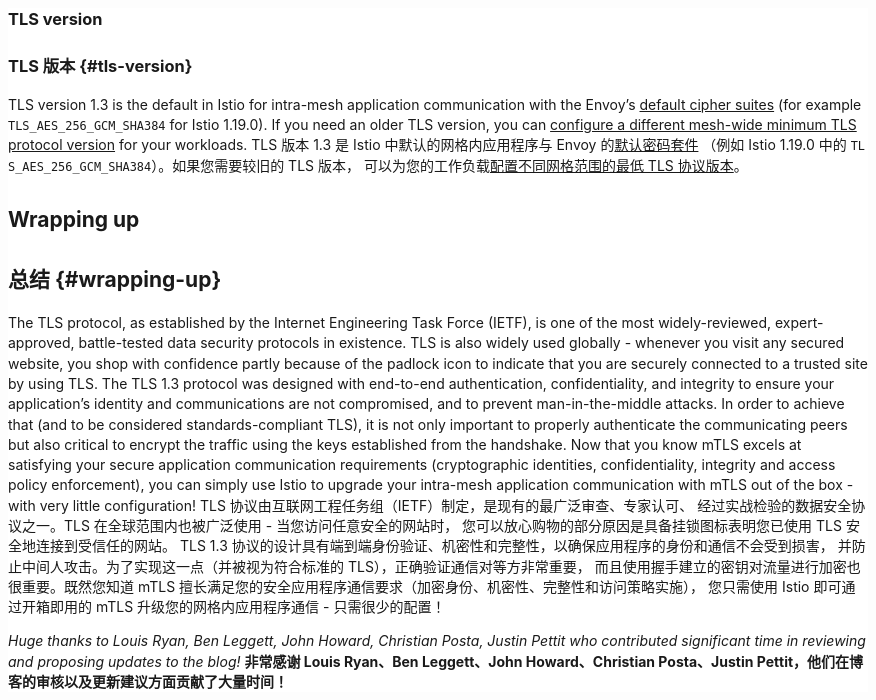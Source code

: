 ### TLS version
### TLS 版本  {#tls-version}

TLS version 1.3 is the default in Istio for intra-mesh application communication with the Envoy’s [default cipher suites](https://www.envoyproxy.io/docs/envoy/latest/api-v3/extensions/transport_sockets/tls/v3/common.proto) (for example `TLS_AES_256_GCM_SHA384` for Istio 1.19.0). If you need an older TLS version, you can [configure a different mesh-wide minimum TLS protocol version](/docs/tasks/security/tls-configuration/workload-min-tls-version/) for your workloads.
TLS 版本 1.3 是 Istio 中默认的网格内应用程序与 Envoy
的[默认密码套件](https://www.envoyproxy.io/docs/envoy/latest/api-v3/extensions/transport_sockets/tls/v3/common.proto)
（例如 Istio 1.19.0 中的 `TLS_AES_256_GCM_SHA384`）。如果您需要较旧的 TLS 版本，
可以为您的工作负载[配置不同网格范围的最低 TLS 协议版本](/zh/docs/tasks/security/tls-configuration/workload-min-tls-version/)。

## Wrapping up
## 总结  {#wrapping-up}

The TLS protocol, as established by the Internet Engineering Task Force (IETF), is one of the most widely-reviewed, expert-approved, battle-tested data security protocols in existence. TLS is also widely used globally - whenever you visit any secured website, you shop with confidence partly because of the padlock icon to indicate that you are securely connected to a trusted site by using TLS. The TLS 1.3 protocol was designed with end-to-end authentication, confidentiality, and integrity to ensure your application’s identity and communications are not compromised, and to prevent man-in-the-middle attacks. In order to achieve that (and to be considered standards-compliant TLS), it is not only important to properly authenticate the communicating peers but also critical to encrypt the traffic using the keys established from the handshake. Now that you know mTLS excels at satisfying your secure application communication requirements (cryptographic identities, confidentiality, integrity and access policy enforcement), you can simply use Istio to upgrade your intra-mesh application communication with mTLS out of the box - with very little configuration!
TLS 协议由互联网工程任务组（IETF）制定，是现有的最广泛审查、专家认可、
经过实战检验的数据安全协议之一。TLS 在全球范围内也被广泛使用 - 当您访问任意安全的网站时，
您可以放心购物的部分原因是具备挂锁图标表明您已使用 TLS 安全地连接到受信任的网站。
TLS 1.3 协议的设计具有端到端身份验证、机密性和完整性，以确保应用程序的身份和通信不会受到损害，
并防止中间人攻击。为了实现这一点（并被视为符合标准的 TLS），正确验证通信对等方非常重要，
而且使用握手建立的密钥对流量进行加密也很重要。既然您知道 mTLS
擅长满足您的安全应用程序通信要求（加密身份、机密性、完整性和访问策略实施），
您只需使用 Istio 即可通过开箱即用的 mTLS 升级您的网格内应用程序通信 - 只需很少的配置！

*Huge thanks to Louis Ryan, Ben Leggett, John Howard, Christian Posta, Justin Pettit who contributed significant time in reviewing and proposing updates to the blog!*
**非常感谢 Louis Ryan、Ben Leggett、John Howard、Christian Posta、Justin Pettit，他们在博客的审核以及更新建议方面贡献了大量时间！**
